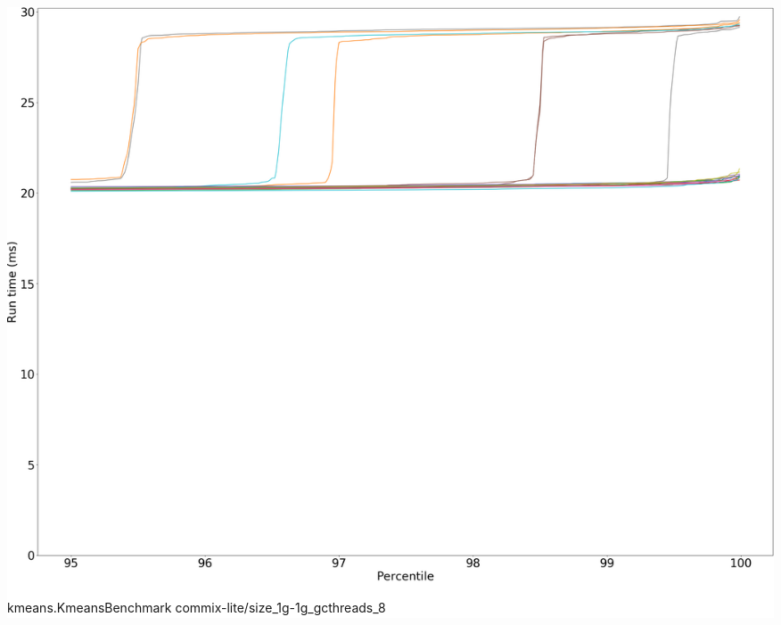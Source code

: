 ![kmeans.KmeansBenchmark commix-lite/size_1g-1g_gcthreads_7](percentile_95plus_kmeans.KmeansBenchmark_conf6.png)

kmeans.KmeansBenchmark commix-lite/size_1g-1g_gcthreads_8
